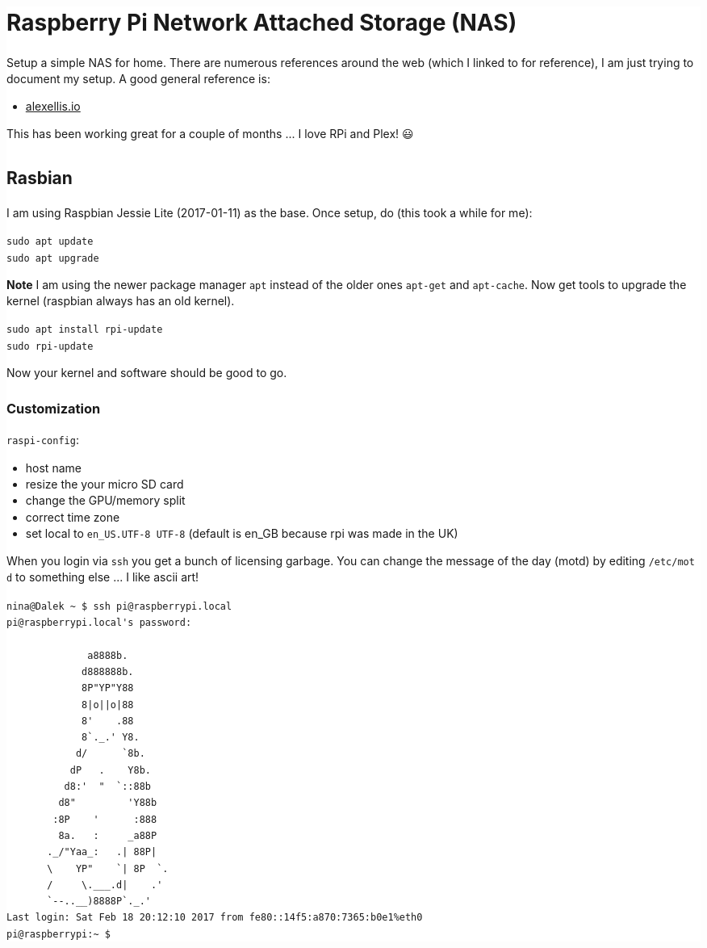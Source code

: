 # Raspberry Pi Network Attached Storage (NAS)

Setup a simple NAS for home. There are numerous references around the web (which I linked to for reference), I am just trying to document my setup. A good general reference is:

- [alexellis.io](http://blog.alexellis.io/hardened-raspberry-pi-nas/)

This has been working great for a couple of months ... I love RPi and Plex! :smiley:

## Rasbian

I am using Raspbian Jessie Lite (2017-01-11) as the base. Once setup, do (this took a while for me):

	sudo apt update
	sudo apt upgrade

**Note** I am using the newer package manager `apt` instead of the older ones `apt-get` and `apt-cache`. Now get tools to upgrade the kernel (raspbian always has an old kernel).

	sudo apt install rpi-update
	sudo rpi-update

Now your kernel and software should be good to go.

### Customization

`raspi-config`:

- host name
- resize the your micro SD card
- change the GPU/memory split
- correct time zone
- set local to `en_US.UTF-8 UTF-8` (default is en_GB because rpi was made in the UK)

When you login via `ssh` you get a bunch of licensing garbage. You can change the message of the day (motd) by editing `/etc/motd` to something else ... I like ascii art!

	nina@Dalek ~ $ ssh pi@raspberrypi.local
	pi@raspberrypi.local's password: 

				  a8888b.   
				 d888888b. 
				 8P"YP"Y88 
				 8|o||o|88 
				 8'    .88 
				 8`._.' Y8. 
				d/      `8b. 
			   dP   .    Y8b. 
			  d8:'  "  `::88b 
			 d8"         'Y88b 
			:8P    '      :888 
			 8a.   :     _a88P 
		   ._/"Yaa_:   .| 88P| 
		   \    YP"    `| 8P  `.
		   /     \.___.d|    .' 
		   `--..__)8888P`._.' 
	Last login: Sat Feb 18 20:12:10 2017 from fe80::14f5:a870:7365:b0e1%eth0
	pi@raspberrypi:~ $ 
